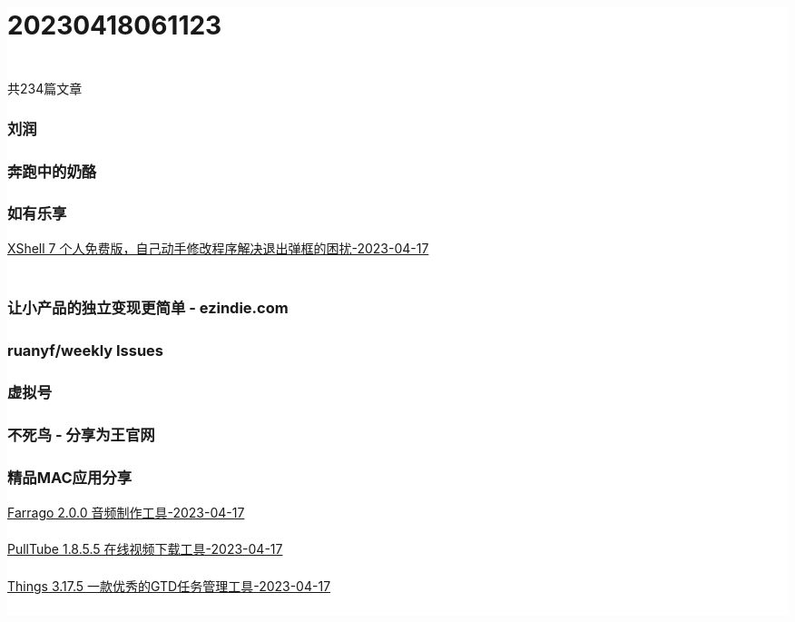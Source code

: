 <h1>20230418061123</h1><br/>共234篇文章


###  刘润







###  奔跑中的奶酪







###  如有乐享

<a target=_blank rel=nofollow href="https://51.ruyo.net/18340.html" >XShell 7 个人免费版，自己动手修改程序解决退出弹框的困扰-2023-04-17</a><br/><br/>





###  让小产品的独立变现更简单 - ezindie.com







###  ruanyf/weekly Issues







###  虚拟号











###  不死鸟 - 分享为王官网







###  精品MAC应用分享

<a target=_blank rel=nofollow href="https://xclient.info/s/farrago.html" >Farrago 2.0.0 音频制作工具-2023-04-17</a><br/><br/><a target=_blank rel=nofollow href="https://xclient.info/s/pulltube.html" >PullTube 1.8.5.5 在线视频下载工具-2023-04-17</a><br/><br/><a target=_blank rel=nofollow href="https://xclient.info/s/things.html" >Things 3.17.5 一款优秀的GTD任务管理工具-2023-04-17</a><br/><br/>
